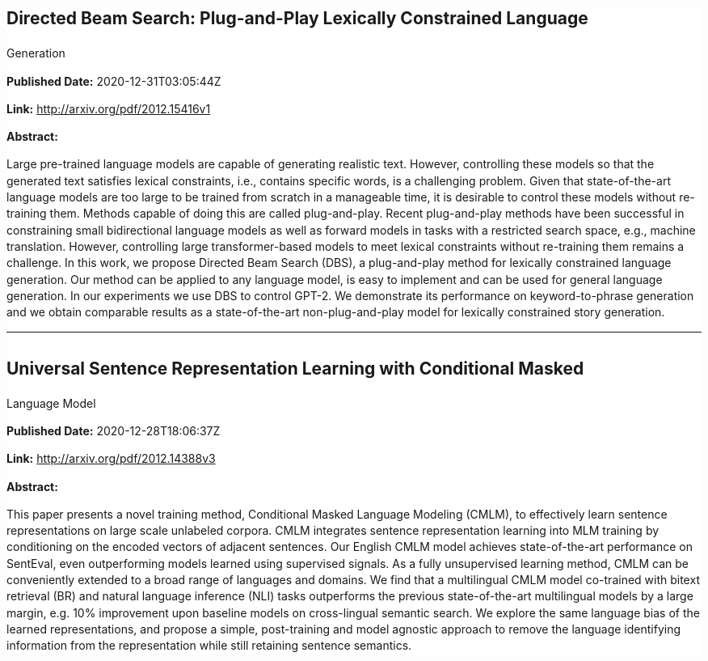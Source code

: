 ## Directed Beam Search: Plug-and-Play Lexically Constrained Language
  Generation

**Published Date:** 2020-12-31T03:05:44Z

**Link:** http://arxiv.org/pdf/2012.15416v1

**Abstract:**

  Large pre-trained language models are capable of generating realistic text.
However, controlling these models so that the generated text satisfies lexical
constraints, i.e., contains specific words, is a challenging problem. Given
that state-of-the-art language models are too large to be trained from scratch
in a manageable time, it is desirable to control these models without
re-training them. Methods capable of doing this are called plug-and-play.
Recent plug-and-play methods have been successful in constraining small
bidirectional language models as well as forward models in tasks with a
restricted search space, e.g., machine translation. However, controlling large
transformer-based models to meet lexical constraints without re-training them
remains a challenge. In this work, we propose Directed Beam Search (DBS), a
plug-and-play method for lexically constrained language generation. Our method
can be applied to any language model, is easy to implement and can be used for
general language generation. In our experiments we use DBS to control GPT-2. We
demonstrate its performance on keyword-to-phrase generation and we obtain
comparable results as a state-of-the-art non-plug-and-play model for lexically
constrained story generation.


---

## Universal Sentence Representation Learning with Conditional Masked
  Language Model

**Published Date:** 2020-12-28T18:06:37Z

**Link:** http://arxiv.org/pdf/2012.14388v3

**Abstract:**

  This paper presents a novel training method, Conditional Masked Language
Modeling (CMLM), to effectively learn sentence representations on large scale
unlabeled corpora. CMLM integrates sentence representation learning into MLM
training by conditioning on the encoded vectors of adjacent sentences. Our
English CMLM model achieves state-of-the-art performance on SentEval, even
outperforming models learned using supervised signals. As a fully unsupervised
learning method, CMLM can be conveniently extended to a broad range of
languages and domains. We find that a multilingual CMLM model co-trained with
bitext retrieval (BR) and natural language inference (NLI) tasks outperforms
the previous state-of-the-art multilingual models by a large margin, e.g. 10%
improvement upon baseline models on cross-lingual semantic search. We explore
the same language bias of the learned representations, and propose a simple,
post-training and model agnostic approach to remove the language identifying
information from the representation while still retaining sentence semantics.
